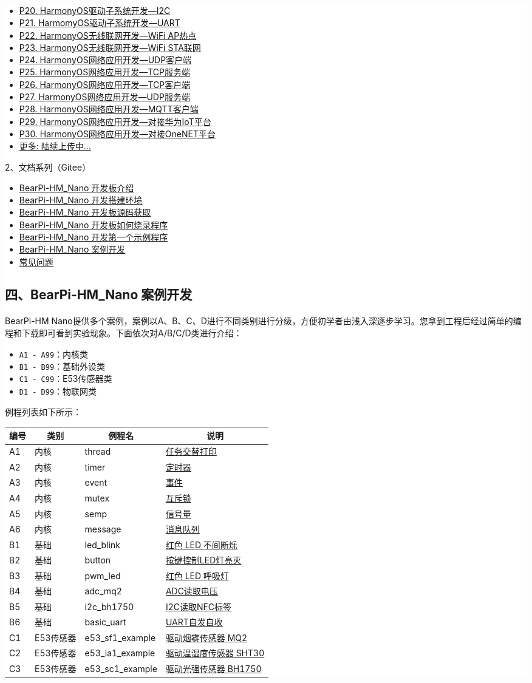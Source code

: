 * [P20. HarmonyOS驱动子系统开发—I2C](https://www.bilibili.com/video/BV1tv411b7SA?p=21)
* [P21. HarmomyOS驱动子系统开发—UART](https://www.bilibili.com/video/BV1tv411b7SA?p=22)
* [P22. HarmonyOS无线联网开发—WiFi AP热点](https://www.bilibili.com/video/BV1tv411b7SA?p=23)
* [P23. HarmonyOS无线联网开发—WiFi STA联网](https://www.bilibili.com/video/BV1tv411b7SA?p=24)
* [P24. HarmonyOS网络应用开发—UDP客户端](https://www.bilibili.com/video/BV1tv411b7SA?p=25)
* [P25. HarmonyOS网络应用开发—TCP服务端](https://www.bilibili.com/video/BV1tv411b7SA?p=26)
* [P26. HarmonyOS网络应用开发—TCP客户端](https://www.bilibili.com/video/BV1tv411b7SA?p=27)
* [P27. HarmonyOS网络应用开发—UDP服务端](https://www.bilibili.com/video/BV1tv411b7SA?p=28)
* [P28. HarmonyOS网络应用开发—MQTT客户端](https://www.bilibili.com/video/BV1tv411b7SA?p=29)
* [P29. HarmonyOS网络应用开发—对接华为IoT平台](https://www.bilibili.com/video/BV1tv411b7SA?p=30)
* [P30. HarmonyOS网络应用开发—对接OneNET平台](https://www.bilibili.com/video/BV1tv411b7SA?p=31)
* [更多: 陆续上传中...](https://www.bilibili.com/video/BV1tv411b7SA)

2、文档系列（Gitee）
-   [BearPi-HM_Nano 开发板介绍](/applications/BearPi/BearPi-HM_Nano/docs/quick-start/BearPi-HM_Nano开发板介绍.md)
-   [BearPi-HM_Nano 开发搭建环境](/applications/BearPi/BearPi-HM_Nano/docs/quick-start/BearPi-HM_Nano开发搭建环境.md)
-   [BearPi-HM_Nano 开发板源码获取](/applications/BearPi/BearPi-HM_Nano/docs/quick-start/源码获取.md)
-   [BearPi-HM_Nano 开发板如何烧录程序](/applications/BearPi/BearPi-HM_Nano/docs/quick-start/BearPi-HM_Nano开发板如何烧录程序.md)
-   [BearPi-HM_Nano 开发第一个示例程序](/applications/BearPi/BearPi-HM_Nano/docs/quick-start/BearPi-HM_Nano开发板第一个示例程序.md)
-   [BearPi-HM_Nano 案例开发](/applications/BearPi/BearPi-HM_Nano/sample/README.md)
-   [常见问题](/applications/BearPi/BearPi-HM_Nano/docs/quick-start/常见问题.md)


## 四、BearPi-HM_Nano 案例开发

BearPi-HM Nano提供多个案例，案例以A、B、C、D进行不同类别进行分级，方便初学者由浅入深逐步学习。您拿到工程后经过简单的编程和下载即可看到实验现象。下面依次对A/B/C/D类进行介绍：

* `A1 - A99`：内核类
* `B1 - B99`：基础外设类
* `C1 - C99`：E53传感器类
* `D1 - D99`：物联网类

例程列表如下所示：

| 编号 | 类别   | 例程名           | 说明                                                         |
| ---- | ------ | ---------------- | ------------------------------------------------------------ |
| A1   | 内核   | thread           |   [任务交替打印](/applications/BearPi/BearPi-HM_Nano/sample/A1_kernal_thread/README.md)  |
| A2   | 内核   | timer            |  [定时器  ](/applications/BearPi/BearPi-HM_Nano/sample/A2_kernel_timer/README.md)                                                      |
| A3   | 内核   | event            |   [事件](/applications/BearPi/BearPi-HM_Nano/sample/A3_kernel_event/README.md)|
| A4   | 内核   | mutex            |   [互斥锁](/applications/BearPi/BearPi-HM_Nano/sample/A4_kernel_mutex/README.md)|
| A5   | 内核   | semp             |   [信号量](/applications/BearPi/BearPi-HM_Nano/sample/A5_kernel_semaphore/README.md)|
| A6   | 内核   | message           |    [消息队列](/applications/BearPi/BearPi-HM_Nano/sample/A6_kernel_message/README.md)|
| B1   | 基础   | led_blink        |   [红色 LED 不间断烁](/applications/BearPi/BearPi-HM_Nano/sample/B1_basic_led_blink/README.md)|
| B2   | 基础   | button           |   [按键控制LED灯亮灭](/applications/BearPi/BearPi-HM_Nano/sample/B2_basic_button/README.md)|
| B3   | 基础   | pwm_led          |   [红色 LED 呼吸灯](/applications/BearPi/BearPi-HM_Nano/sample/B3_basic_pwm_led/README.md)|
| B4   | 基础   | adc_mq2          |   [ADC读取电压](/applications/BearPi/BearPi-HM_Nano/sample/B4_basic_adc/README.md)|
| B5   | 基础   | i2c_bh1750       |   [I2C读取NFC标签](/applications/BearPi/BearPi-HM_Nano/sample/B5_basic_i2c_nfc/README.md)|
| B6   | 基础   | basic_uart       |   [UART自发自收](/applications/BearPi/BearPi-HM_Nano/sample/B6_basic_uart/README.md)|
| C1   | E53传感器   | e53_sf1_example        |       [驱动烟雾传感器 MQ2](/applications/BearPi/BearPi-HM_Nano/sample/C1_e53_sf1_mq2/README.md)|
| C2   | E53传感器   | e53_ia1_example              |   [驱动温湿度传感器 SHT30](/applications/BearPi/BearPi-HM_Nano/sample/C2_e53_ia1_temp_humi_pls/README.md)|
| C3   | E53传感器   | e53_sc1_example             |   [驱动光强传感器 BH1750](/applications/BearPi/BearPi-HM_Nano/sample/C3_e53_sc1_pls/README.md)|